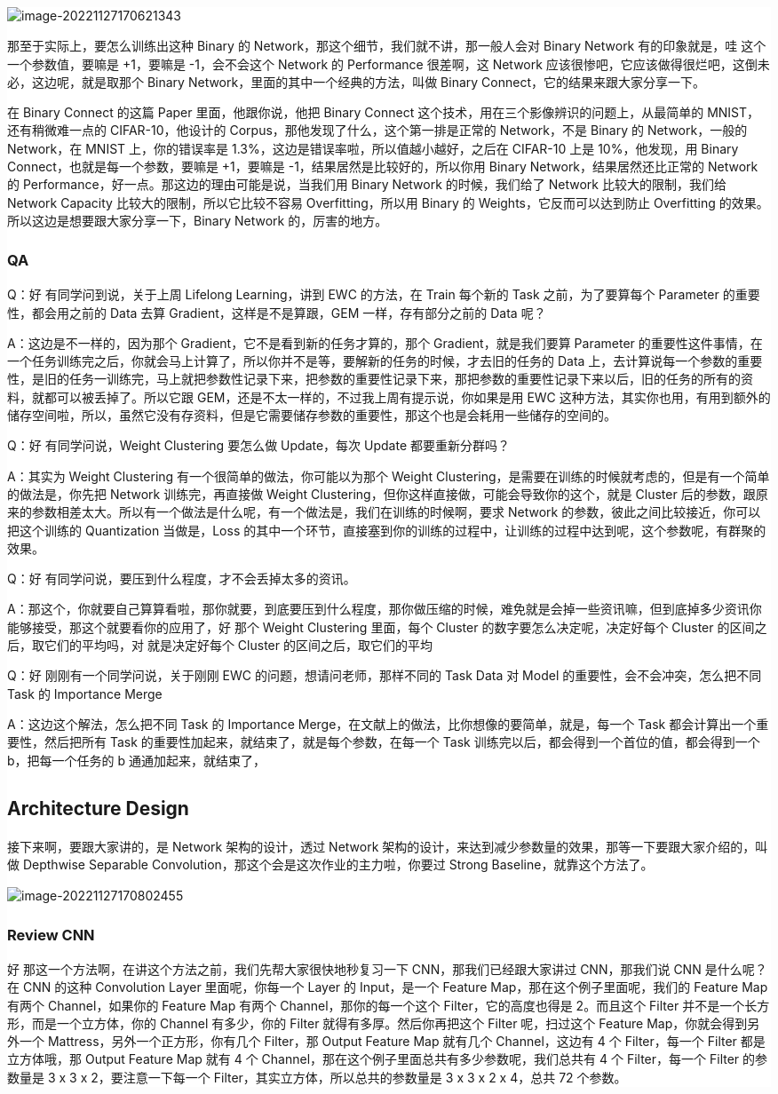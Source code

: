 ![image-20221127170621343](https://raw.githubusercontent.com/BaoBaoGitHub/imgs/main/Hungyi_Lee_Machine_Learning_2021/13Network%20Compression.assets/image-20221127170621343.png)

那至于实际上，要怎么训练出这种 Binary 的 Network，那这个细节，我们就不讲，那一般人会对 Binary Network 有的印象就是，哇 这个一个参数值，要嘛是 +1，要嘛是 -1，会不会这个 Network 的 Performance 很差啊，这 Network 应该很惨吧，它应该做得很烂吧，这倒未必，这边呢，就是取那个 Binary Network，里面的其中一个经典的方法，叫做 Binary Connect，它的结果来跟大家分享一下。

在 Binary Connect 的这篇 Paper 里面，他跟你说，他把 Binary Connect 这个技术，用在三个影像辨识的问题上，从最简单的 MNIST，还有稍微难一点的 CIFAR-10，他设计的 Corpus，那他发现了什么，这个第一排是正常的 Network，不是 Binary 的 Network，一般的 Network，在 MNIST 上，你的错误率是 1.3%，这边是错误率啦，所以值越小越好，之后在 CIFAR-10 上是 10%，他发现，用 Binary Connect，也就是每一个参数，要嘛是 +1，要嘛是 -1，结果居然是比较好的，所以你用 Binary Network，结果居然还比正常的 Network 的 Performance，好一点。那这边的理由可能是说，当我们用 Binary Network 的时候，我们给了 Network 比较大的限制，我们给 Network Capacity 比较大的限制，所以它比较不容易 Overfitting，所以用 Binary 的 Weights，它反而可以达到防止 Overfitting 的效果。所以这边是想要跟大家分享一下，Binary Network 的，厉害的地方。

### QA

Q：好 有同学问到说，关于上周 Lifelong Learning，讲到 EWC 的方法，在 Train 每个新的 Task 之前，为了要算每个 Parameter 的重要性，都会用之前的 Data 去算 Gradient，这样是不是算跟，GEM 一样，存有部分之前的 Data 呢？

A：这边是不一样的，因为那个 Gradient，它不是看到新的任务才算的，那个 Gradient，就是我们要算 Parameter 的重要性这件事情，在一个任务训练完之后，你就会马上计算了，所以你并不是等，要解新的任务的时候，才去旧的任务的 Data 上，去计算说每一个参数的重要性，是旧的任务一训练完，马上就把参数性记录下来，把参数的重要性记录下来，那把参数的重要性记录下来以后，旧的任务的所有的资料，就都可以被丢掉了。所以它跟 GEM，还是不太一样的，不过我上周有提示说，你如果是用 EWC 这种方法，其实你也用，有用到额外的储存空间啦，所以，虽然它没有存资料，但是它需要储存参数的重要性，那这个也是会耗用一些储存的空间的。

Q：好 有同学问说，Weight Clustering 要怎么做 Update，每次 Update 都要重新分群吗？

A：其实为 Weight Clustering 有一个很简单的做法，你可能以为那个 Weight Clustering，是需要在训练的时候就考虑的，但是有一个简单的做法是，你先把 Network 训练完，再直接做 Weight Clustering，但你这样直接做，可能会导致你的这个，就是 Cluster 后的参数，跟原来的参数相差太大。所以有一个做法是什么呢，有一个做法是，我们在训练的时候啊，要求 Network 的参数，彼此之间比较接近，你可以把这个训练的 Quantization 当做是，Loss 的其中一个环节，直接塞到你的训练的过程中，让训练的过程中达到呢，这个参数呢，有群聚的效果。

Q：好 有同学问说，要压到什么程度，才不会丢掉太多的资讯。

A：那这个，你就要自己算算看啦，那你就要，到底要压到什么程度，那你做压缩的时候，难免就是会掉一些资讯嘛，但到底掉多少资讯你能够接受，那这个就要看你的应用了，好 那个 Weight Clustering 里面，每个 Cluster 的数字要怎么决定呢，决定好每个 Cluster 的区间之后，取它们的平均吗，对 就是决定好每个 Cluster 的区间之后，取它们的平均

Q：好 刚刚有一个同学问说，关于刚刚 EWC 的问题，想请问老师，那样不同的 Task Data 对 Model 的重要性，会不会冲突，怎么把不同 Task 的 Importance Merge

A：这边这个解法，怎么把不同 Task 的 Importance Merge，在文献上的做法，比你想像的要简单，就是，每一个 Task 都会计算出一个重要性，然后把所有 Task 的重要性加起来，就结束了，就是每个参数，在每一个 Task 训练完以后，都会得到一个首位的值，都会得到一个 b，把每一个任务的 b 通通加起来，就结束了，

## Architecture Design

接下来啊，要跟大家讲的，是 Network 架构的设计，透过 Network 架构的设计，来达到减少参数量的效果，那等一下要跟大家介绍的，叫做 Depthwise Separable Convolution，那这个会是这次作业的主力啦，你要过 Strong Baseline，就靠这个方法了。

![image-20221127170802455](https://raw.githubusercontent.com/BaoBaoGitHub/imgs/main/Hungyi_Lee_Machine_Learning_2021/13Network%20Compression.assets/image-20221127170802455.png)

### Review CNN

好 那这一个方法啊，在讲这个方法之前，我们先帮大家很快地秒复习一下 CNN，那我们已经跟大家讲过 CNN，那我们说 CNN 是什么呢？在 CNN 的这种 Convolution Layer 里面呢，你每一个 Layer 的 Input，是一个 Feature Map，那在这个例子里面呢，我们的 Feature Map 有两个 Channel，如果你的 Feature Map 有两个 Channel，那你的每一个这个 Filter，它的高度也得是 2。而且这个 Filter 并不是一个长方形，而是一个立方体，你的 Channel 有多少，你的 Filter 就得有多厚。然后你再把这个 Filter 呢，扫过这个 Feature Map，你就会得到另外一个 Mattress，另外一个正方形，你有几个 Filter，那 Output Feature Map 就有几个 Channel，这边有 4 个 Filter，每一个 Filter 都是立方体哦，那 Output Feature Map 就有 4 个 Channel，那在这个例子里面总共有多少参数呢，我们总共有 4 个 Filter，每一个 Filter 的参数量是 3 x 3 x 2，要注意一下每一个 Filter，其实立方体，所以总共的参数量是 3 x 3 x 2 x 4，总共 72 个参数。
